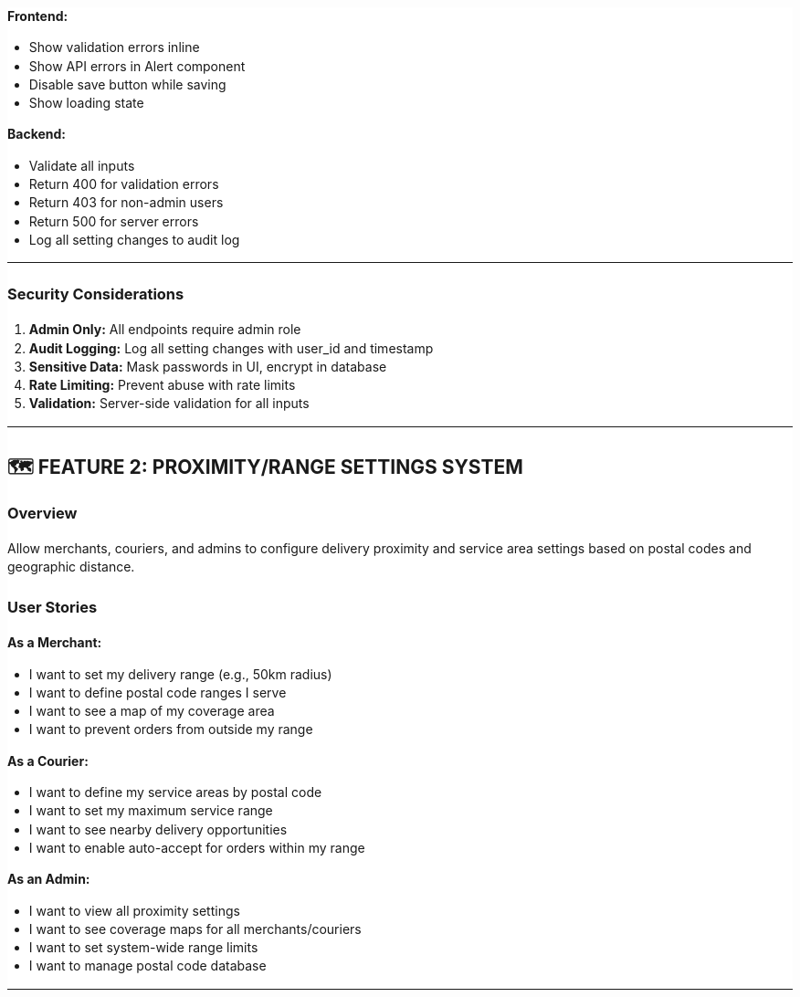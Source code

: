 **Frontend:**
- Show validation errors inline
- Show API errors in Alert component
- Disable save button while saving
- Show loading state

**Backend:**
- Validate all inputs
- Return 400 for validation errors
- Return 403 for non-admin users
- Return 500 for server errors
- Log all setting changes to audit log

---

### Security Considerations

1. **Admin Only:** All endpoints require admin role
2. **Audit Logging:** Log all setting changes with user_id and timestamp
3. **Sensitive Data:** Mask passwords in UI, encrypt in database
4. **Rate Limiting:** Prevent abuse with rate limits
5. **Validation:** Server-side validation for all inputs

---

## 🗺️ FEATURE 2: PROXIMITY/RANGE SETTINGS SYSTEM

### Overview
Allow merchants, couriers, and admins to configure delivery proximity and service area settings based on postal codes and geographic distance.

### User Stories

**As a Merchant:**
- I want to set my delivery range (e.g., 50km radius)
- I want to define postal code ranges I serve
- I want to see a map of my coverage area
- I want to prevent orders from outside my range

**As a Courier:**
- I want to define my service areas by postal code
- I want to set my maximum service range
- I want to see nearby delivery opportunities
- I want to enable auto-accept for orders within my range

**As an Admin:**
- I want to view all proximity settings
- I want to see coverage maps for all merchants/couriers
- I want to set system-wide range limits
- I want to manage postal code database

---
